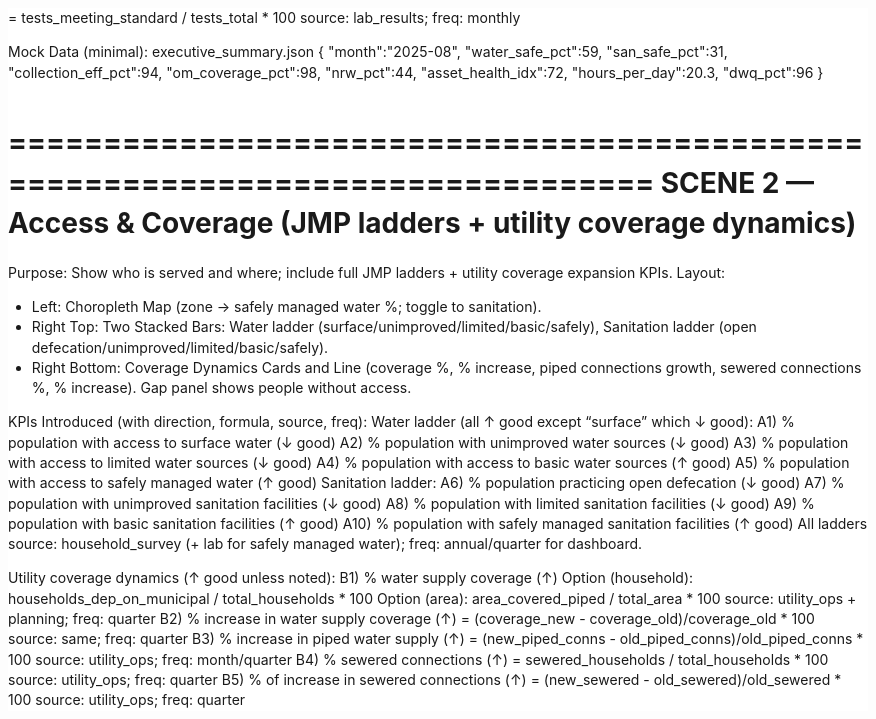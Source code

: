    = tests_meeting_standard / tests_total * 100
   source: lab_results; freq: monthly

Mock Data (minimal):
executive_summary.json
{
  "month":"2025-08",
  "water_safe_pct":59,
  "san_safe_pct":31,
  "collection_eff_pct":94,
  "om_coverage_pct":98,
  "nrw_pct":44,
  "asset_health_idx":72,
  "hours_per_day":20.3,
  "dwq_pct":96
}

===============================================================================
SCENE 2 — Access & Coverage (JMP ladders + utility coverage dynamics)
===============================================================================
Purpose: Show who is served and where; include full JMP ladders + utility coverage expansion KPIs.
Layout:
- Left: Choropleth Map (zone -> safely managed water %; toggle to sanitation).
- Right Top: Two Stacked Bars: Water ladder (surface/unimproved/limited/basic/safely), Sanitation ladder (open defecation/unimproved/limited/basic/safely).
- Right Bottom: Coverage Dynamics Cards and Line (coverage %, % increase, piped connections growth, sewered connections %, % increase). Gap panel shows people without access.

KPIs Introduced (with direction, formula, source, freq):
Water ladder (all ↑ good except “surface” which ↓ good):
A1) % population with access to surface water (↓ good)
A2) % population with unimproved water sources (↓ good)
A3) % population with access to limited water sources (↓ good)
A4) % population with access to basic water sources (↑ good)
A5) % population with access to safely managed water (↑ good)
Sanitation ladder:
A6) % population practicing open defecation (↓ good)
A7) % population with unimproved sanitation facilities (↓ good)
A8) % population with limited sanitation facilities (↓ good)
A9) % population with basic sanitation facilities (↑ good)
A10) % population with safely managed sanitation facilities (↑ good)
All ladders source: household_survey (+ lab for safely managed water); freq: annual/quarter for dashboard.

Utility coverage dynamics (↑ good unless noted):
B1) % water supply coverage (↑) 
   Option (household): households_dep_on_municipal / total_households * 100
   Option (area): area_covered_piped / total_area * 100
   source: utility_ops + planning; freq: quarter
B2) % increase in water supply coverage (↑)
   = (coverage_new - coverage_old)/coverage_old * 100
   source: same; freq: quarter
B3) % increase in piped water supply (↑)
   = (new_piped_conns - old_piped_conns)/old_piped_conns * 100
   source: utility_ops; freq: month/quarter
B4) % sewered connections (↑)
   = sewered_households / total_households * 100
   source: utility_ops; freq: quarter
B5) % of increase in sewered connections (↑)
   = (new_sewered - old_sewered)/old_sewered * 100
   source: utility_ops; freq: quarter
